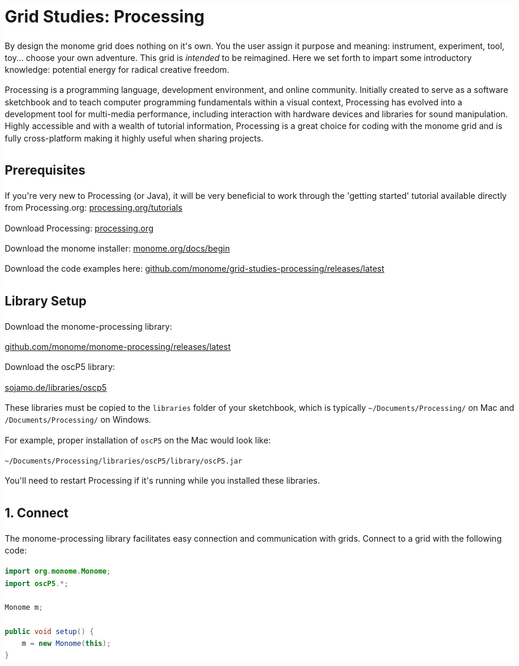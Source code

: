 # Grid Studies: Processing

By design the monome grid does nothing on it's own. You the user assign it purpose and meaning: instrument, experiment, tool, toy... choose your own adventure. This grid is *intended* to be reimagined. Here we set forth to impart some introductory knowledge: potential energy for radical creative freedom.

Processing is a programming language, development environment, and online community. Initially created to serve as a software sketchbook and to teach computer programming fundamentals within a visual context, Processing has evolved into a development tool for multi-media performance, including interaction with hardware devices and libraries for sound manipulation. Highly accessible and with a wealth of tutorial information, Processing is a great choice for coding with the monome grid and is fully cross-platform making it highly useful when sharing projects.

## Prerequisites

If you're very new to Processing (or Java), it will be very beneficial to work through the 'getting started' tutorial available directly from Processing.org: [processing.org/tutorials](https://processing.org/tutorials/gettingstarted/)

Download Processing: [processing.org](http://processing.org)

Download the monome installer: [monome.org/docs/begin](http://monome.org/docs/begin)

Download the code examples here: [github.com/monome/grid-studies-processing/releases/latest](https://github.com/monome/grid-studies-processing/releases/latest)

## Library Setup

Download the monome-processing library:

[github.com/monome/monome-processing/releases/latest](https://github.com/monome/monome-processing/releases/latest)

Download the oscP5 library: 

[sojamo.de/libraries/oscp5](http://www.sojamo.de/libraries/oscp5)

These libraries must be copied to the `libraries` folder of your sketchbook, which is typically `~/Documents/Processing/` on Mac and `/Documents/Processing/` on Windows.

For example, proper installation of `oscP5` on the Mac would look like:

	~/Documents/Processing/libraries/oscP5/library/oscP5.jar
	
You'll need to restart Processing if it's running while you installed these libraries.

## 1. Connect

The monome-processing library facilitates easy connection and communication with grids. Connect to a grid with the following code:

```java
import org.monome.Monome;
import oscP5.*;
	
Monome m;
	
public void setup() {
	m = new Monome(this);
}
```
